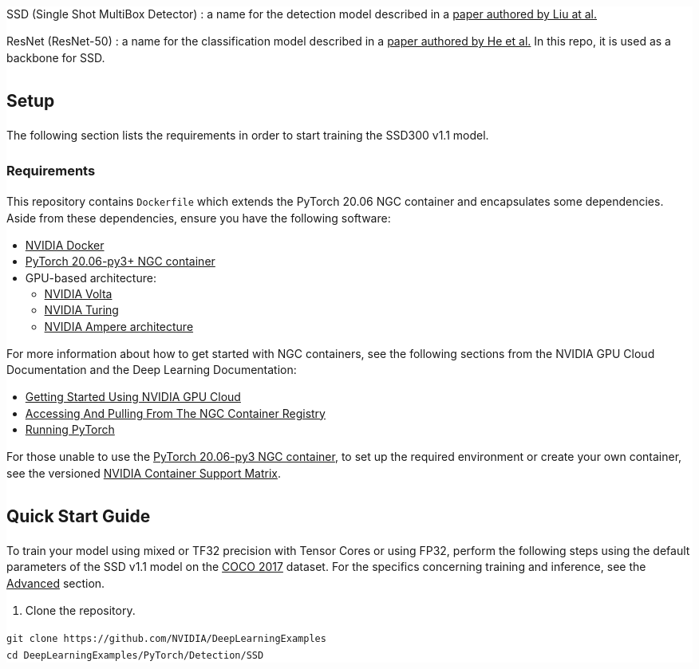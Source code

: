SSD (Single Shot MultiBox Detector)
: a name for the detection model described in a [paper authored by Liu at al.](https://arxiv.org/abs/1512.02325)

ResNet (ResNet-50)
: a name for the classification model described in a [paper authored by He et al.](https://arxiv.org/abs/1512.03385)
In this repo, it is used as a backbone for SSD.

## Setup
The following section lists the requirements in order to start training the SSD300 v1.1 model.


### Requirements
This repository contains `Dockerfile` which extends the PyTorch 20.06 NGC container
and encapsulates some dependencies.  Aside from these dependencies,
ensure you have the following software:
* [NVIDIA Docker](https://github.com/NVIDIA/nvidia-docker)
* [PyTorch 20.06-py3+ NGC container](https://ngc.nvidia.com/registry/nvidia-pytorch)
* GPU-based architecture:
    * [NVIDIA Volta](https://www.nvidia.com/en-us/data-center/volta-gpu-architecture/)
    * [NVIDIA Turing](https://www.nvidia.com/en-us/geforce/turing/)
    * [NVIDIA Ampere architecture](https://www.nvidia.com/en-us/data-center/nvidia-ampere-gpu-architecture/)

For more information about how to get started with NGC containers, see the
following sections from the NVIDIA GPU Cloud Documentation and the Deep Learning
Documentation:
* [Getting Started Using NVIDIA GPU Cloud](https://docs.nvidia.com/ngc/ngc-getting-started-guide/index.html)
* [Accessing And Pulling From The NGC Container Registry](https://docs.nvidia.com/deeplearning/dgx/user-guide/index.html#accessing_registry)
* [Running PyTorch](https://docs.nvidia.com/deeplearning/dgx/pytorch-release-notes/running.html#running)

For those unable to use the [PyTorch 20.06-py3 NGC container](https://ngc.nvidia.com/registry/nvidia-pytorch),
to set up the required environment or create your own container,
see the versioned [NVIDIA Container Support Matrix](https://docs.nvidia.com/deeplearning/frameworks/support-matrix/index.html).


## Quick Start Guide

To train your model using mixed or TF32 precision with Tensor Cores or using FP32,
perform the following steps using the default parameters of the SSD v1.1 model
on the [COCO 2017](http://cocodataset.org/#download) dataset.
For the specifics concerning training and inference,
see the [Advanced](#advanced) section.


1. Clone the repository.
```
git clone https://github.com/NVIDIA/DeepLearningExamples
cd DeepLearningExamples/PyTorch/Detection/SSD
```
